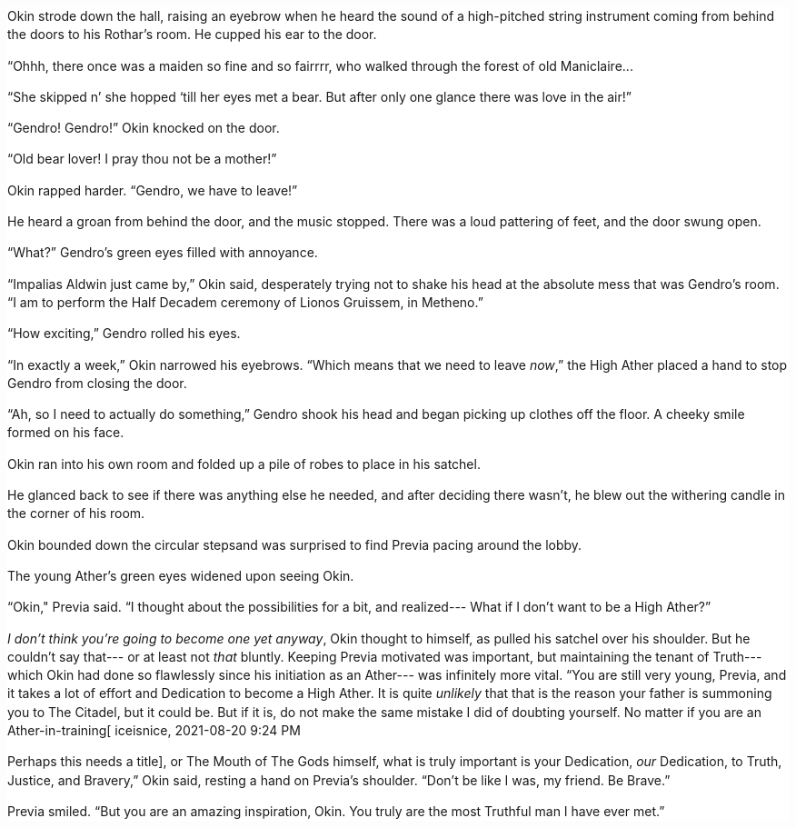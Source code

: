 Okin strode down the hall, raising an eyebrow when he heard the sound of a high-pitched string instrument coming from behind the doors to his Rothar’s room. He cupped his ear to the door.

“Ohhh, there once was a maiden so fine and so fairrrr, who walked through the forest of old Maniclaire...

“She skipped n’ she hopped ‘till her eyes met a bear. But after only one glance there was love in the air!”

“Gendro! Gendro!” Okin knocked on the door.

“Old bear lover! I pray thou not be a mother!” 

Okin rapped harder. “Gendro, we have to leave!” 

He heard a groan from behind the door, and the music stopped. There was a loud pattering of feet, and the door swung open.

“What?” Gendro’s green eyes filled with annoyance.

“Impalias Aldwin just came by,” Okin said, desperately trying not to shake his head at the absolute mess that was Gendro’s room. “I am to perform the Half Decadem ceremony of Lionos Gruissem, in Metheno.”

“How exciting,” Gendro rolled his eyes. 

“In exactly a week,” Okin narrowed his eyebrows. “Which means that we need to leave *now*,” the High Ather placed a hand to stop Gendro from closing the door.

“Ah, so I need to actually do something,” Gendro shook his head and began picking up clothes off the floor. A cheeky smile formed on his face.

Okin ran into his own room and folded up a pile of robes to place in his satchel. 

He glanced back to see if there was anything else he needed, and after deciding there wasn’t, he blew out the withering candle in the corner of his room.

Okin bounded down the circular stepsand was surprised to find Previa pacing around the lobby.

The young Ather’s green eyes widened upon seeing Okin.

“Okin," Previa said. “I thought about the possibilities for a bit, and realized--- What if I don’t want to be a High Ather?”

*I don’t think you’re going to become one yet anyway*, Okin thought to himself, as pulled his satchel over his shoulder. But he couldn’t say that--- or at least not *that* bluntly. Keeping Previa motivated was important, but maintaining the tenant of Truth--- which Okin had done so flawlessly since his initiation as an Ather--- was infinitely more vital. “You are still very young, Previa, and it takes a lot of effort and Dedication to become a High Ather. It is quite *unlikely* that that is the reason your father is summoning you to The Citadel, but it could be. But if it is, do not make the same mistake I did of doubting yourself. No matter if you are an Ather-in-training\[ iceisnice, 2021-08-20 9:24 PM

Perhaps this needs a title\], or The Mouth of The Gods himself, what is truly important is your Dedication, *our* Dedication, to Truth, Justice, and Bravery,” Okin said, resting a hand on Previa’s shoulder. “Don’t be like I was, my friend. Be Brave.”

Previa smiled. “But you are an amazing inspiration, Okin. You truly are the most Truthful man I have ever met.”
